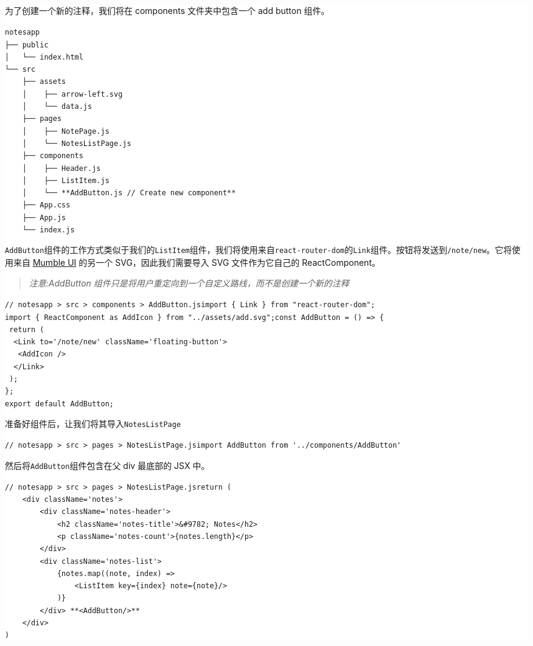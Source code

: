 为了创建一个新的注释，我们将在 components 文件夹中包含一个 add button 组件。

```
notesapp
├── public
│   └── index.html
└── src
    ├── assets
    │    ├── arrow-left.svg
    │    └── data.js
    ├── pages
    │    ├── NotePage.js
    │    └── NotesListPage.js
    ├── components
    │    ├── Header.js
    │    ├── ListItem.js
    │    └── **AddButton.js // Create new component**
    ├── App.css
    ├── App.js
    └── index.js
```

`AddButton`组件的工作方式类似于我们的`ListItem`组件，我们将使用来自`react-router-dom`的`Link`组件。按钮将发送到`/note/new`。它将使用来自 [Mumble UI](https://mumbleui.com/icons) 的另一个 SVG，因此我们需要导入 SVG 文件作为它自己的 ReactComponent。

> *注意:AddButton 组件只是将用户重定向到一个自定义路线，而不是创建一个新的注释*

```
// notesapp > src > components > AddButton.jsimport { Link } from "react-router-dom";
import { ReactComponent as AddIcon } from "../assets/add.svg";const AddButton = () => {
 return (
  <Link to='/note/new' className='floating-button'>
   <AddIcon />
  </Link>
 );
};
export default AddButton;
```

准备好组件后，让我们将其导入`NotesListPage`

```
// notesapp > src > pages > NotesListPage.jsimport AddButton from '../components/AddButton'
```

然后将`AddButton`组件包含在父 div 最底部的 JSX 中。

```
// notesapp > src > pages > NotesListPage.jsreturn (
    <div className='notes'>
        <div className='notes-header'>
            <h2 className='notes-title'>&#9782; Notes</h2>
            <p className='notes-count'>{notes.length}</p>
        </div>
        <div className='notes-list'>
            {notes.map((note, index) => 
                <ListItem key={index} note={note}/>
            )}
        </div> **<AddButton/>**
    </div>
)
```
